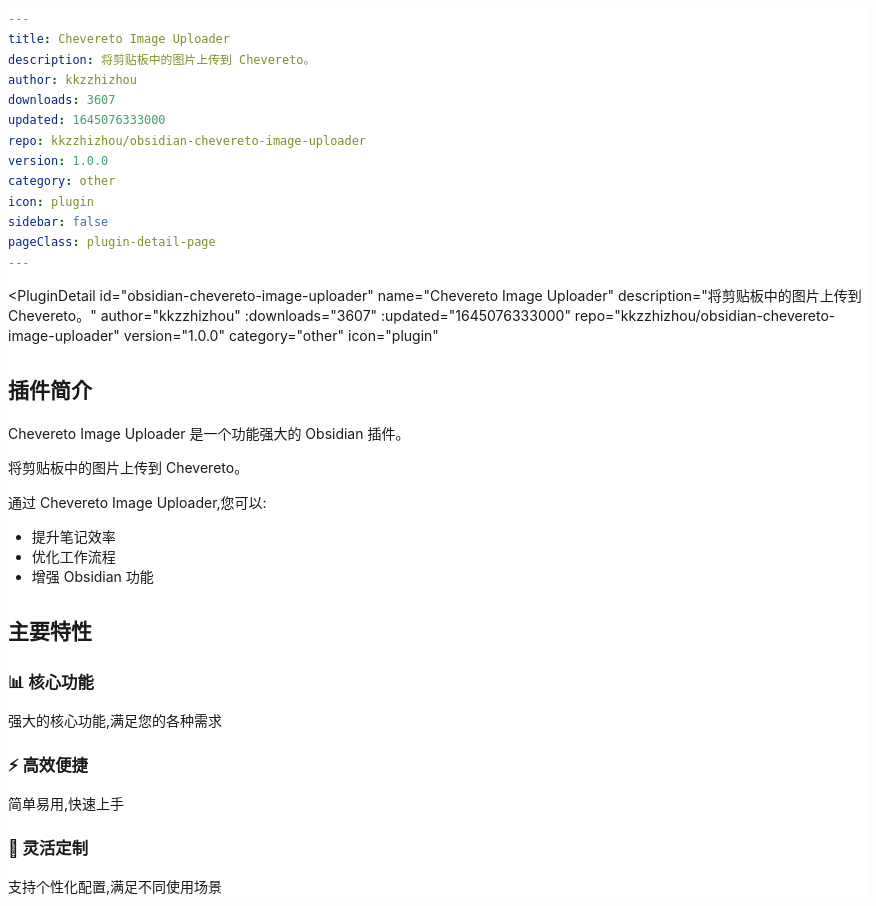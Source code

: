 ```yaml
---
title: Chevereto Image Uploader
description: 将剪贴板中的图片上传到 Chevereto。
author: kkzzhizhou
downloads: 3607
updated: 1645076333000
repo: kkzzhizhou/obsidian-chevereto-image-uploader
version: 1.0.0
category: other
icon: plugin
sidebar: false
pageClass: plugin-detail-page
---
```


<PluginDetail
  id="obsidian-chevereto-image-uploader"
  name="Chevereto Image Uploader"
  description="将剪贴板中的图片上传到 Chevereto。"
  author="kkzzhizhou"
  :downloads="3607"
  :updated="1645076333000"
  repo="kkzzhizhou/obsidian-chevereto-image-uploader"
  version="1.0.0"
  category="other"
  icon="plugin"
>

## 插件简介

Chevereto Image Uploader 是一个功能强大的 Obsidian 插件。

将剪贴板中的图片上传到 Chevereto。

通过 Chevereto Image Uploader,您可以:

- 提升笔记效率
- 优化工作流程
- 增强 Obsidian 功能

## 主要特性

### 📊 核心功能
强大的核心功能,满足您的各种需求

### ⚡ 高效便捷
简单易用,快速上手

### 🎨 灵活定制
支持个性化配置,满足不同使用场景
